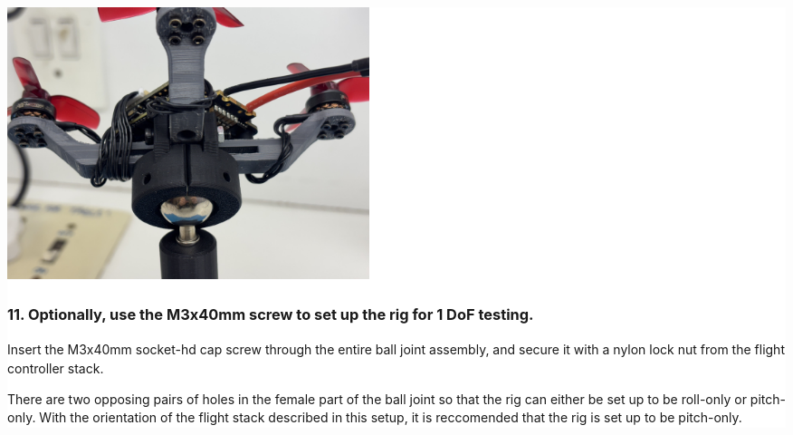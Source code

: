   <img src="./images/Ball_joint_mount2.jpg" width="400" /> 
</p>

### 11. Optionally, use the M3x40mm screw to set up the rig for 1 DoF testing.

Insert the M3x40mm socket-hd cap screw through the entire ball joint assembly, and secure it with a nylon lock nut from the flight controller stack.

There are two opposing pairs of holes in the female part of the ball joint so that the rig can either be set up to be roll-only or pitch-only. With the orientation of the flight stack described in this setup, it is reccomended that the rig is set up to be pitch-only.


